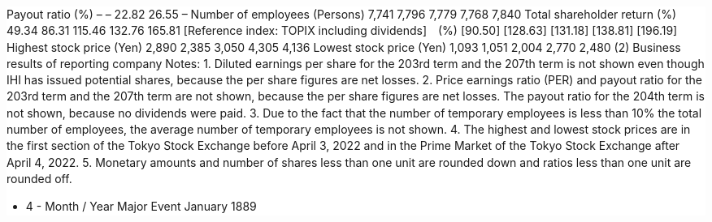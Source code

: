 Payout ratio
(%)
–
–
22.82
26.55
–
Number of employees
(Persons)
7,741
7,796
7,779
7,768
7,840
Total shareholder return
(%)
49.34
86.31
115.46
132.76
165.81
[Reference index:
TOPIX including dividends]　(%)
[90.50]
[128.63]
[131.18]
[138.81]
[196.19]
Highest stock price
(Yen)
2,890
2,385
3,050
4,305
4,136
Lowest stock price
(Yen)
1,093
1,051
2,004
2,770
2,480
(2) Business results of reporting company
Notes:      1.   Diluted earnings per share for the 203rd term and the 207th term is not shown even though IHI has issued potential 
shares, because the per share figures are net losses.
2.   Price earnings ratio (PER) and payout ratio for the 203rd term and the 207th term are not shown, because the per share 
figures are net losses. The payout ratio for the 204th term is not shown, because no dividends were paid.
3.   Due to the fact that the number of temporary employees is less than 10% the total number of employees, the average 
number of temporary employees is not shown.
4.   The highest and lowest stock prices are in the first section of the Tokyo Stock Exchange before April 3, 2022 and in the 
Prime Market of the Tokyo Stock Exchange after April 4, 2022.
5.   Monetary amounts and number of shares less than one unit are rounded down and ratios less than one unit are rounded 
off.
- 4 -
Month / Year
Major Event
January
1889